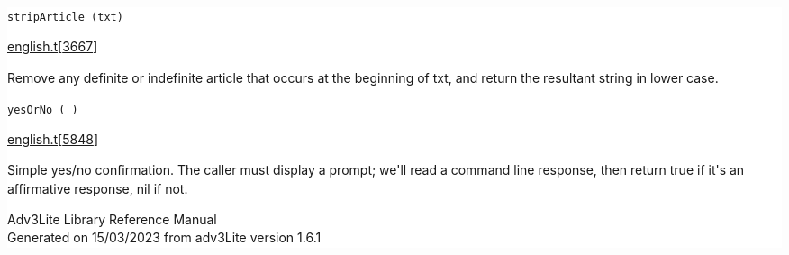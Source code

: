 `stripArticle (txt)`

[english.t](../file/english.t.html)\[[3667](../source/english.t.html#3667)\]

<div class="desc">

Remove any definite or indefinite article that occurs at the beginning
of txt, and return the resultant string in lower case.

</div>

<span id="yesOrNo"></span>

`yesOrNo ( )`

[english.t](../file/english.t.html)\[[5848](../source/english.t.html#5848)\]

<div class="desc">

Simple yes/no confirmation. The caller must display a prompt; we'll read
a command line response, then return true if it's an affirmative
response, nil if not.

</div>

<div class="ftr">

Adv3Lite Library Reference Manual  
Generated on 15/03/2023 from adv3Lite version 1.6.1

</div>
